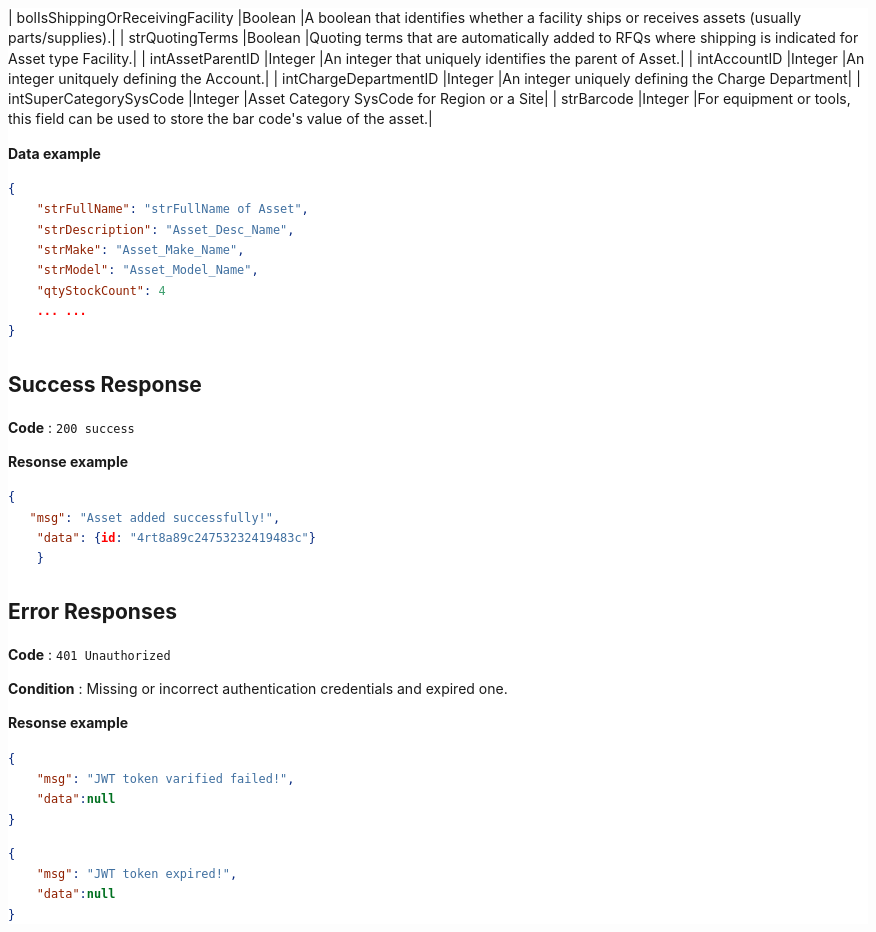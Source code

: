 |  bolIsShippingOrReceivingFacility	 |Boolean    |A boolean that identifies whether a facility ships or receives assets (usually parts/supplies).|
|  strQuotingTerms	 |Boolean    |Quoting terms that are automatically added to RFQs where shipping is indicated for Asset type Facility.|
|  intAssetParentID	 |Integer    |An integer that uniquely identifies the parent of Asset.|
|  intAccountID	 |Integer    |An integer unitquely defining the Account.|
|  intChargeDepartmentID	 |Integer    |An integer uniquely defining the Charge Department|
|  intSuperCategorySysCode	 |Integer    |Asset Category SysCode for Region or a Site|
|  strBarcode	 |Integer    |For equipment or tools, this field can be used to store the bar code's value of the asset.|

**Data example** 

```json
{
    "strFullName": "strFullName of Asset",
    "strDescription": "Asset_Desc_Name",
    "strMake": "Asset_Make_Name",
    "strModel": "Asset_Model_Name",
    "qtyStockCount": 4
    ... ...
}
```
## Success Response
**Code** : `200 success`

**Resonse example**

```json
{
   "msg": "Asset added successfully!",
    "data": {id: "4rt8a89c24753232419483c"}
    }
```

## Error Responses

**Code** : `401 Unauthorized`

**Condition** : Missing or incorrect authentication credentials and expired one.

**Resonse example**

```json
{
    "msg": "JWT token varified failed!",
    "data":null
}
```

```json
{
    "msg": "JWT token expired!",
    "data":null
}
```
